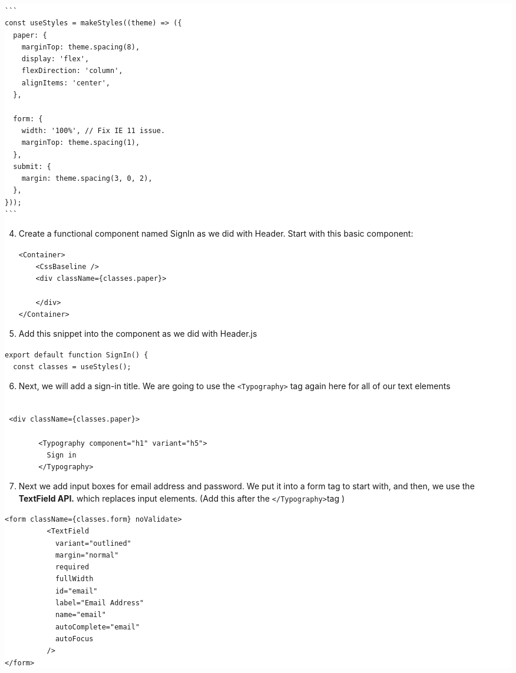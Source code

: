     ```
    const useStyles = makeStyles((theme) => ({
      paper: {
        marginTop: theme.spacing(8),
        display: 'flex',
        flexDirection: 'column',
        alignItems: 'center',
      },

      form: {
        width: '100%', // Fix IE 11 issue.
        marginTop: theme.spacing(1),
      },
      submit: {
        margin: theme.spacing(3, 0, 2),
      },
    }));
    ```

4. Create a functional component named SignIn as we did with Header. Start with this basic component:

    ```
    <Container>
        <CssBaseline />
        <div className={classes.paper}>
        
        </div>
    </Container>

5. Add this snippet into the component as we did with Header.js
```
export default function SignIn() {
  const classes = useStyles();
```


6. Next, we will add a sign-in title. We are going to use the `<Typography>` tag again here for all of our text elements

```
 
 <div className={classes.paper}>

        <Typography component="h1" variant="h5">
          Sign in
        </Typography>
```



 
7. Next we add input boxes for email address and password. We put it into a form tag to start with, and then, we use the **TextField API.** which replaces input elements. (Add this after the `</Typography>`tag )


```
<form className={classes.form} noValidate>
          <TextField
            variant="outlined"
            margin="normal"
            required
            fullWidth
            id="email"
            label="Email Address"
            name="email"
            autoComplete="email"
            autoFocus
          />
</form>
```